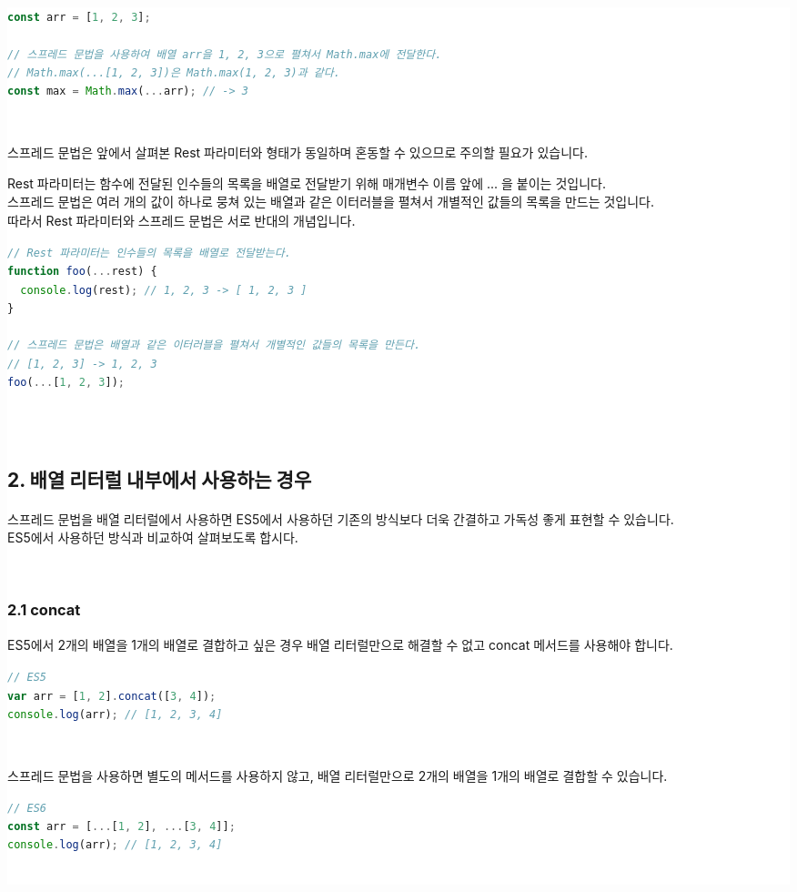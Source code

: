 ```javascript
const arr = [1, 2, 3];

// 스프레드 문법을 사용하여 배열 arr을 1, 2, 3으로 펼쳐서 Math.max에 전달한다.
// Math.max(...[1, 2, 3])은 Math.max(1, 2, 3)과 같다.
const max = Math.max(...arr); // -> 3
```

<br/>

스프레드 문법은 앞에서 살펴본 Rest 파라미터와 형태가 동일하며 혼동할 수 있으므로 주의할 필요가 있습니다.

Rest 파라미터는 함수에 전달된 인수들의 목록을 배열로 전달받기 위해 매개변수 이름 앞에 ... 을 붙이는 것입니다.  
스프레드 문법은 여러 개의 값이 하나로 뭉쳐 있는 배열과 같은 이터러블을 펼쳐서 개별적인 값들의 목록을 만드는 것입니다.  
따라서 Rest 파라미터와 스프레드 문법은 서로 반대의 개념입니다.

```javascript
// Rest 파라미터는 인수들의 목록을 배열로 전달받는다.
function foo(...rest) {
  console.log(rest); // 1, 2, 3 -> [ 1, 2, 3 ]
}

// 스프레드 문법은 배열과 같은 이터러블을 펼쳐서 개별적인 값들의 목록을 만든다.
// [1, 2, 3] -> 1, 2, 3
foo(...[1, 2, 3]);
```

<br/><br/>

## 2. 배열 리터럴 내부에서 사용하는 경우

스프레드 문법을 배열 리터럴에서 사용하면 ES5에서 사용하던 기존의 방식보다 더욱 간결하고 가독성 좋게 표현할 수 있습니다.  
ES5에서 사용하던 방식과 비교하여 살펴보도록 합시다.

<br/>

### 2.1 concat

ES5에서 2개의 배열을 1개의 배열로 결합하고 싶은 경우 배열 리터럴만으로 해결할 수 없고 concat 메서드를 사용해야 합니다.

```javascript
// ES5
var arr = [1, 2].concat([3, 4]);
console.log(arr); // [1, 2, 3, 4]
```

<br/>

스프레드 문법을 사용하면 별도의 메서드를 사용하지 않고, 배열 리터럴만으로 2개의 배열을 1개의 배열로 결합할 수 있습니다.

```javascript
// ES6
const arr = [...[1, 2], ...[3, 4]];
console.log(arr); // [1, 2, 3, 4]
```

<br/>
